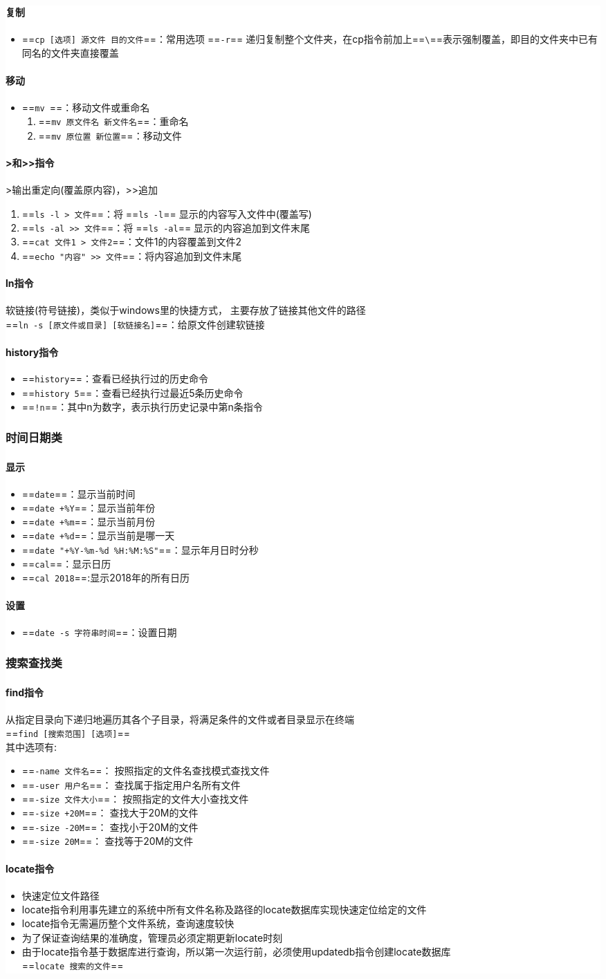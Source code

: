 #### 复制
- ==`cp [选项] 源文件 目的文件`==：常用选项 ==`-r`== 递归复制整个文件夹，在cp指令前加上==`\`==表示强制覆盖，即目的文件夹中已有同名的文件夹直接覆盖

#### 移动
- ==`mv `==：移动文件或重命名
    1. ==`mv 原文件名 新文件名`==：重命名
    2. ==`mv 原位置 新位置`==：移动文件

#### >和>>指令
\>输出重定向(覆盖原内容)，>>追加
1. ==`ls -l > 文件`==：将 ==`ls -l`== 显示的内容写入文件中(覆盖写)
2. ==`ls -al >> 文件`==：将 ==`ls -al`== 显示的内容追加到文件末尾
3. ==`cat 文件1 > 文件2`==：文件1的内容覆盖到文件2
4. ==`echo "内容" >> 文件`==：将内容追加到文件末尾

#### ln指令
软链接(符号链接)，类似于windows里的快捷方式， 主要存放了链接其他文件的路径  
==`ln -s [原文件或目录] [软链接名]`==：给原文件创建软链接

#### history指令
- ==`history`==：查看已经执行过的历史命令
- ==`history 5`==：查看已经执行过最近5条历史命令
- ==`!n`==：其中n为数字，表示执行历史记录中第n条指令

### 时间日期类
#### 显示
- ==`date`==：显示当前时间
- ==`date +%Y`==：显示当前年份
- ==`date +%m`==：显示当前月份
- ==`date +%d`==：显示当前是哪一天
- ==`date "+%Y-%m-%d %H:%M:%S"`==：显示年月日时分秒
- ==`cal`==：显示日历
- ==`cal 2018`==:显示2018年的所有日历

#### 设置
- ==`date -s 字符串时间`==：设置日期

### 搜索查找类
#### find指令
从指定目录向下递归地遍历其各个子目录，将满足条件的文件或者目录显示在终端  
==`find [搜索范围] [选项]`==   
其中选项有:  
- ==`-name 文件名`==： 按照指定的文件名查找模式查找文件
- ==`-user 用户名`==： 查找属于指定用户名所有文件
- ==`-size 文件大小`==： 按照指定的文件大小查找文件
- ==`-size +20M`==： 查找大于20M的文件
- ==`-size -20M`==： 查找小于20M的文件
- ==`-size 20M`==： 查找等于20M的文件

#### locate指令
- 快速定位文件路径  
- locate指令利用事先建立的系统中所有文件名称及路径的locate数据库实现快速定位给定的文件
- locate指令无需遍历整个文件系统，查询速度较快
- 为了保证查询结果的准确度，管理员必须定期更新locate时刻
- 由于locate指令基于数据库进行查询，所以第一次运行前，必须使用updatedb指令创建locate数据库  
==`locate 搜索的文件`==
